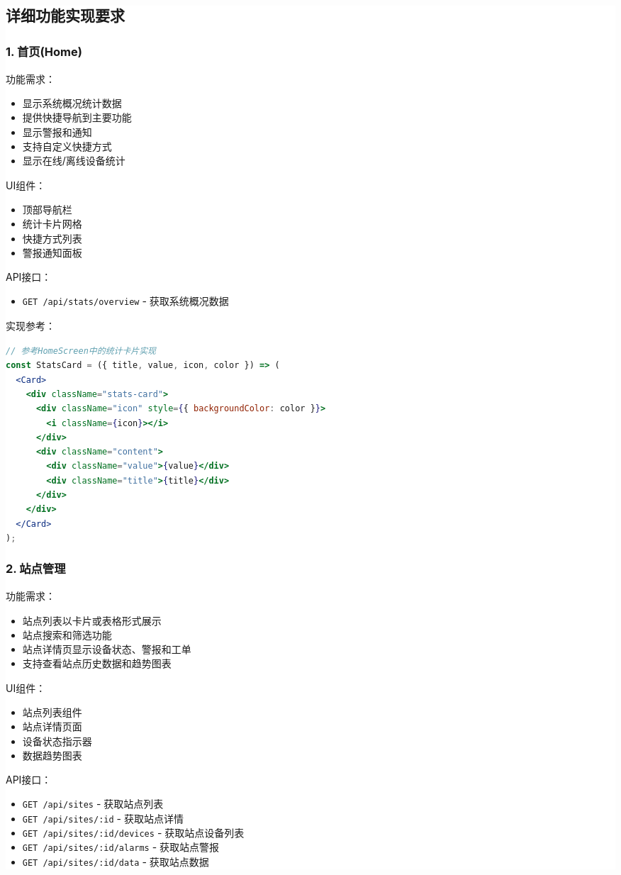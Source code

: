 ## 详细功能实现要求

### 1. 首页(Home)

功能需求：
- 显示系统概况统计数据
- 提供快捷导航到主要功能
- 显示警报和通知
- 支持自定义快捷方式
- 显示在线/离线设备统计

UI组件：
- 顶部导航栏
- 统计卡片网格
- 快捷方式列表
- 警报通知面板

API接口：
- `GET /api/stats/overview` - 获取系统概况数据

实现参考：
```jsx
// 参考HomeScreen中的统计卡片实现
const StatsCard = ({ title, value, icon, color }) => (
  <Card>
    <div className="stats-card">
      <div className="icon" style={{ backgroundColor: color }}>
        <i className={icon}></i>
      </div>
      <div className="content">
        <div className="value">{value}</div>
        <div className="title">{title}</div>
      </div>
    </div>
  </Card>
);
```

### 2. 站点管理

功能需求：
- 站点列表以卡片或表格形式展示
- 站点搜索和筛选功能
- 站点详情页显示设备状态、警报和工单
- 支持查看站点历史数据和趋势图表

UI组件：
- 站点列表组件
- 站点详情页面
- 设备状态指示器
- 数据趋势图表

API接口：
- `GET /api/sites` - 获取站点列表
- `GET /api/sites/:id` - 获取站点详情
- `GET /api/sites/:id/devices` - 获取站点设备列表
- `GET /api/sites/:id/alarms` - 获取站点警报
- `GET /api/sites/:id/data` - 获取站点数据
